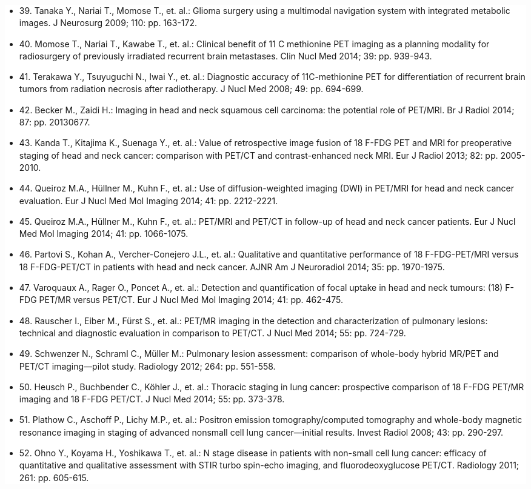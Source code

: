 
- 39\. Tanaka Y., Nariai T., Momose T., et. al.: Glioma surgery using a multimodal navigation system with integrated metabolic images. J Neurosurg 2009; 110: pp. 163-172.


- 40\. Momose T., Nariai T., Kawabe T., et. al.: Clinical benefit of  11  C methionine PET imaging as a planning modality for radiosurgery of previously irradiated recurrent brain metastases. Clin Nucl Med 2014; 39: pp. 939-943.


- 41\. Terakawa Y., Tsuyuguchi N., Iwai Y., et. al.: Diagnostic accuracy of 11C-methionine PET for differentiation of recurrent brain tumors from radiation necrosis after radiotherapy. J Nucl Med 2008; 49: pp. 694-699.


- 42\. Becker M., Zaidi H.: Imaging in head and neck squamous cell carcinoma: the potential role of PET/MRI. Br J Radiol 2014; 87: pp. 20130677.


- 43\. Kanda T., Kitajima K., Suenaga Y., et. al.: Value of retrospective image fusion of  18  F-FDG PET and MRI for preoperative staging of head and neck cancer: comparison with PET/CT and contrast-enhanced neck MRI. Eur J Radiol 2013; 82: pp. 2005-2010.


- 44\. Queiroz M.A., Hüllner M., Kuhn F., et. al.: Use of diffusion-weighted imaging (DWI) in PET/MRI for head and neck cancer evaluation. Eur J Nucl Med Mol Imaging 2014; 41: pp. 2212-2221.


- 45\. Queiroz M.A., Hüllner M., Kuhn F., et. al.: PET/MRI and PET/CT in follow-up of head and neck cancer patients. Eur J Nucl Med Mol Imaging 2014; 41: pp. 1066-1075.


- 46\. Partovi S., Kohan A., Vercher-Conejero J.L., et. al.: Qualitative and quantitative performance of  18  F-FDG-PET/MRI versus  18  F-FDG-PET/CT in patients with head and neck cancer. AJNR Am J Neuroradiol 2014; 35: pp. 1970-1975.


- 47\. Varoquaux A., Rager O., Poncet A., et. al.: Detection and quantification of focal uptake in head and neck tumours:  (18)  F-FDG PET/MR versus PET/CT. Eur J Nucl Med Mol Imaging 2014; 41: pp. 462-475.


- 48\. Rauscher I., Eiber M., Fürst S., et. al.: PET/MR imaging in the detection and characterization of pulmonary lesions: technical and diagnostic evaluation in comparison to PET/CT. J Nucl Med 2014; 55: pp. 724-729.


- 49\. Schwenzer N., Schraml C., Müller M.: Pulmonary lesion assessment: comparison of whole-body hybrid MR/PET and PET/CT imaging—pilot study. Radiology 2012; 264: pp. 551-558.


- 50\. Heusch P., Buchbender C., Köhler J., et. al.: Thoracic staging in lung cancer: prospective comparison of  18  F-FDG PET/MR imaging and  18  F-FDG PET/CT. J Nucl Med 2014; 55: pp. 373-378.


- 51\. Plathow C., Aschoff P., Lichy M.P., et. al.: Positron emission tomography/computed tomography and whole-body magnetic resonance imaging in staging of advanced nonsmall cell lung cancer—initial results. Invest Radiol 2008; 43: pp. 290-297.


- 52\. Ohno Y., Koyama H., Yoshikawa T., et. al.: N stage disease in patients with non-small cell lung cancer: efficacy of quantitative and qualitative assessment with STIR turbo spin-echo imaging, and fluorodeoxyglucose PET/CT. Radiology 2011; 261: pp. 605-615.
